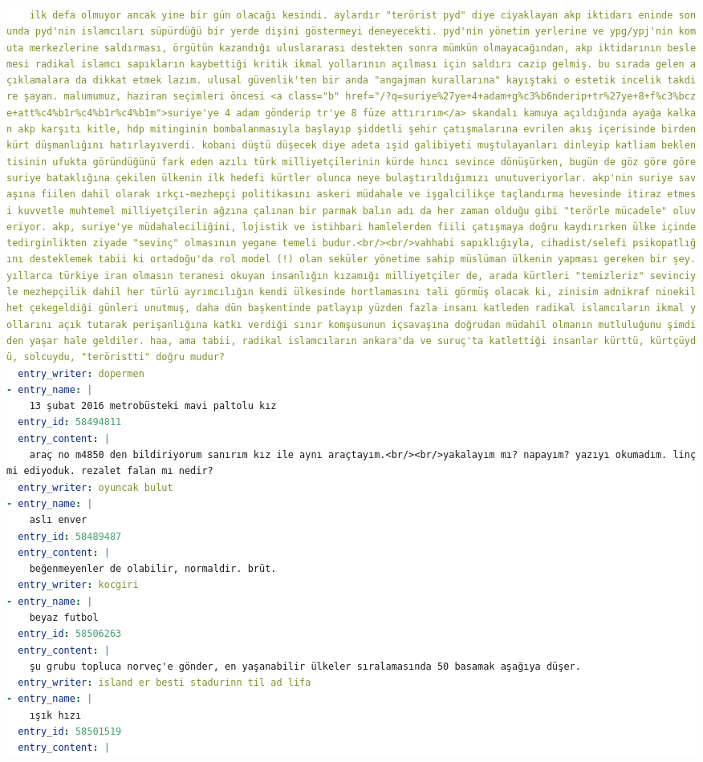 ```yaml
    ilk defa olmuyor ancak yine bir gün olacağı kesindi. aylardır "terörist pyd" diye ciyaklayan akp iktidarı eninde sonunda pyd'nin islamcıları süpürdüğü bir yerde dişini göstermeyi deneyecekti. pyd'nin yönetim yerlerine ve ypg/ypj'nin komuta merkezlerine saldırması, örgütün kazandığı uluslararası destekten sonra mümkün olmayacağından, akp iktidarının beslemesi radikal islamcı sapıkların kaybettiği kritik ikmal yollarının açılması için saldırı cazip gelmiş. bu sırada gelen açıklamalara da dikkat etmek lazım. ulusal güvenlik'ten bir anda "angajman kurallarına" kayıştaki o estetik incelik takdire şayan. malumumuz, haziran seçimleri öncesi <a class="b" href="/?q=suriye%27ye+4+adam+g%c3%b6nderip+tr%27ye+8+f%c3%bcze+att%c4%b1r%c4%b1r%c4%b1m">suriye'ye 4 adam gönderip tr'ye 8 füze attırırım</a> skandalı kamuya açıldığında ayağa kalkan akp karşıtı kitle, hdp mitinginin bombalanmasıyla başlayıp şiddetli şehir çatışmalarına evrilen akış içerisinde birden kürt düşmanlığını hatırlayıverdi. kobani düştü düşecek diye adeta ışid galibiyeti muştulayanları dinleyip katliam beklentisinin ufukta göründüğünü fark eden azılı türk milliyetçilerinin kürde hıncı sevince dönüşürken, bugün de göz göre göre suriye bataklığına çekilen ülkenin ilk hedefi kürtler olunca neye bulaştırıldığımızı unutuveriyorlar. akp'nin suriye savaşına fiilen dahil olarak ırkçı-mezhepçi politikasını askeri müdahale ve işgalcilikçe taçlandırma hevesinde itiraz etmesi kuvvetle muhtemel milliyetçilerin ağzına çalınan bir parmak balın adı da her zaman olduğu gibi "terörle mücadele" oluveriyor. akp, suriye'ye müdahaleciliğini, lojistik ve istihbari hamlelerden fiili çatışmaya doğru kaydırırken ülke içinde tedirginlikten ziyade "sevinç" olmasının yegane temeli budur.<br/><br/>vahhabi sapıklığıyla, cihadist/selefi psikopatlığını desteklemek tabii ki ortadoğu'da rol model (!) olan seküler yönetime sahip müslüman ülkenin yapması gereken bir şey. yıllarca türkiye iran olmasın teranesi okuyan insanlığın kızamığı milliyetçiler de, arada kürtleri "temizleriz" sevinciyle mezhepçilik dahil her türlü ayrımcılığın kendi ülkesinde hortlamasını tali görmüş olacak ki, zinisim adnikraf ninekilhet çekegeldiği günleri unutmuş, daha dün başkentinde patlayıp yüzden fazla insanı katleden radikal islamcıların ikmal yollarını açık tutarak perişanlığına katkı verdiği sınır komşusunun içsavaşına doğrudan müdahil olmanın mutluluğunu şimdiden yaşar hale geldiler. haa, ama tabii, radikal islamcıların ankara'da ve suruç'ta katlettiği insanlar kürttü, kürtçüydü, solcuydu, "teröristti" doğru mudur?
  entry_writer: dopermen
- entry_name: |
    13 şubat 2016 metrobüsteki mavi paltolu kız
  entry_id: 58494811
  entry_content: |
    araç no m4850 den bildiriyorum sanırım kız ile aynı araçtayım.<br/><br/>yakalayım mı? napayım? yazıyı okumadım. linç mi ediyoduk. rezalet falan mı nedir?
  entry_writer: oyuncak bulut
- entry_name: |
    aslı enver
  entry_id: 58489487
  entry_content: |
    beğenmeyenler de olabilir, normaldir. brüt.
  entry_writer: kocgiri
- entry_name: |
    beyaz futbol
  entry_id: 58506263
  entry_content: |
    şu grubu topluca norveç'e gönder, en yaşanabilir ülkeler sıralamasında 50 basamak aşağıya düşer.
  entry_writer: island er besti stadurinn til ad lifa
- entry_name: |
    ışık hızı
  entry_id: 58501519
  entry_content: |
```